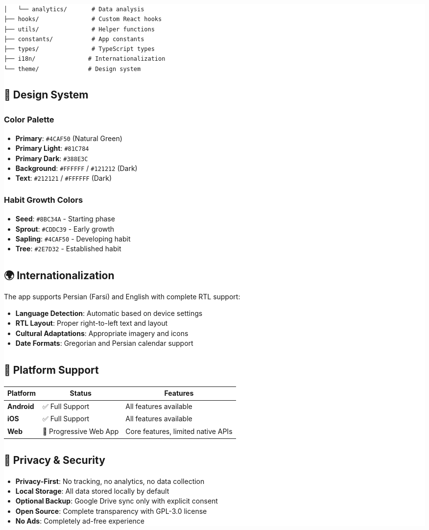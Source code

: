 ```
│   └── analytics/       # Data analysis
├── hooks/               # Custom React hooks
├── utils/               # Helper functions
├── constants/           # App constants
├── types/               # TypeScript types
├── i18n/               # Internationalization
└── theme/              # Design system
```

## 🎨 Design System

### Color Palette
- **Primary**: `#4CAF50` (Natural Green)
- **Primary Light**: `#81C784`
- **Primary Dark**: `#388E3C`
- **Background**: `#FFFFFF` / `#121212` (Dark)
- **Text**: `#212121` / `#FFFFFF` (Dark)

### Habit Growth Colors
- **Seed**: `#8BC34A` - Starting phase
- **Sprout**: `#CDDC39` - Early growth
- **Sapling**: `#4CAF50` - Developing habit
- **Tree**: `#2E7D32` - Established habit

## 🌍 Internationalization

The app supports Persian (Farsi) and English with complete RTL support:

- **Language Detection**: Automatic based on device settings
- **RTL Layout**: Proper right-to-left text and layout
- **Cultural Adaptations**: Appropriate imagery and icons
- **Date Formats**: Gregorian and Persian calendar support

## 📱 Platform Support

| Platform | Status | Features |
|----------|--------|----------|
| **Android** | ✅ Full Support | All features available |
| **iOS** | ✅ Full Support | All features available |
| **Web** | 🔄 Progressive Web App | Core features, limited native APIs |

## 🔐 Privacy & Security

- **Privacy-First**: No tracking, no analytics, no data collection
- **Local Storage**: All data stored locally by default
- **Optional Backup**: Google Drive sync only with explicit consent
- **Open Source**: Complete transparency with GPL-3.0 license
- **No Ads**: Completely ad-free experience
